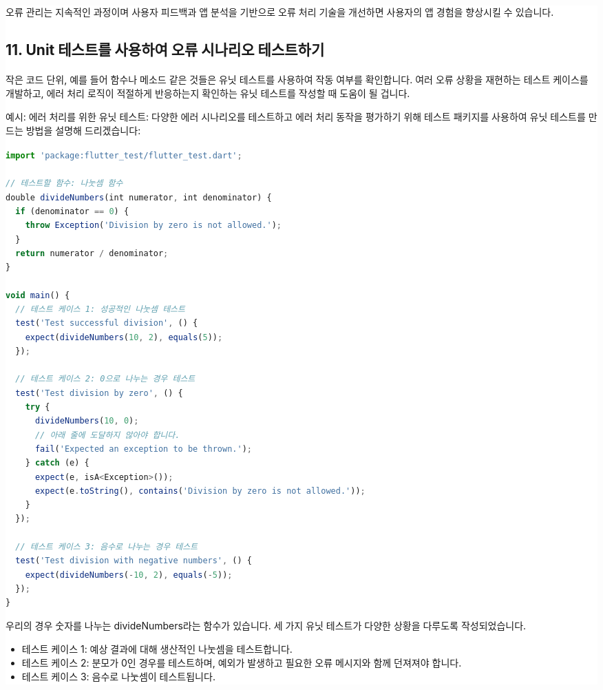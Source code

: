 오류 관리는 지속적인 과정이며 사용자 피드백과 앱 분석을 기반으로 오류 처리 기술을 개선하면 사용자의 앱 경험을 향상시킬 수 있습니다.

## 11. Unit 테스트를 사용하여 오류 시나리오 테스트하기

<div class="content-ad"></div>

작은 코드 단위, 예를 들어 함수나 메소드 같은 것들은 유닛 테스트를 사용하여 작동 여부를 확인합니다. 여러 오류 상황을 재현하는 테스트 케이스를 개발하고, 에러 처리 로직이 적절하게 반응하는지 확인하는 유닛 테스트를 작성할 때 도움이 될 겁니다.

예시: 에러 처리를 위한 유닛 테스트:
다양한 에러 시나리오를 테스트하고 에러 처리 동작을 평가하기 위해 테스트 패키지를 사용하여 유닛 테스트를 만드는 방법을 설명해 드리겠습니다:

```js
import 'package:flutter_test/flutter_test.dart';

// 테스트할 함수: 나눗셈 함수
double divideNumbers(int numerator, int denominator) {
  if (denominator == 0) {
    throw Exception('Division by zero is not allowed.');
  }
  return numerator / denominator;
}

void main() {
  // 테스트 케이스 1: 성공적인 나눗셈 테스트
  test('Test successful division', () {
    expect(divideNumbers(10, 2), equals(5));
  });

  // 테스트 케이스 2: 0으로 나누는 경우 테스트
  test('Test division by zero', () {
    try {
      divideNumbers(10, 0);
      // 아래 줄에 도달하지 않아야 합니다.
      fail('Expected an exception to be thrown.');
    } catch (e) {
      expect(e, isA<Exception>());
      expect(e.toString(), contains('Division by zero is not allowed.'));
    }
  });

  // 테스트 케이스 3: 음수로 나누는 경우 테스트
  test('Test division with negative numbers', () {
    expect(divideNumbers(-10, 2), equals(-5));
  });
}
```

우리의 경우 숫자를 나누는 divideNumbers라는 함수가 있습니다. 세 가지 유닛 테스트가 다양한 상황을 다루도록 작성되었습니다.

<div class="content-ad"></div>

- 테스트 케이스 1: 예상 결과에 대해 생산적인 나눗셈을 테스트합니다.
- 테스트 케이스 2: 분모가 0인 경우를 테스트하며, 예외가 발생하고 필요한 오류 메시지와 함께 던져져야 합니다.
- 테스트 케이스 3: 음수로 나눗셈이 테스트됩니다.
